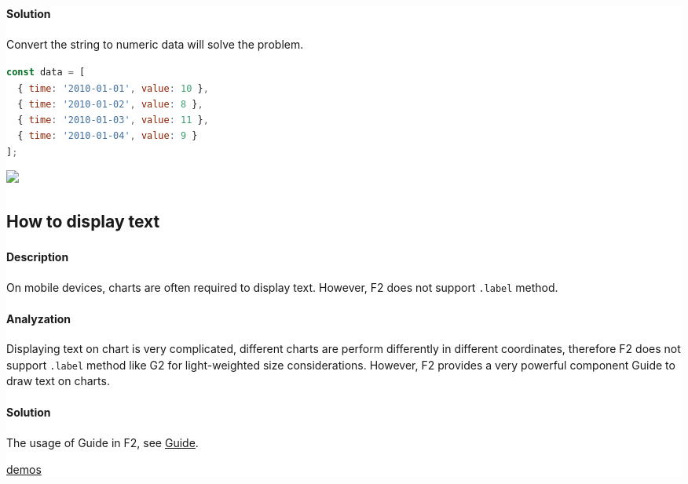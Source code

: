 #### Solution

Convert the string to numeric data will solve the problem.

```js
const data = [
  { time: '2010-01-01', value: 10 },
  { time: '2010-01-02', value: 8 },
  { time: '2010-01-03', value: 11 },
  { time: '2010-01-04', value: 9 }
];
```

<img src="https://gw.alipayobjects.com/zos/rmsportal/IFtApeUkFWwnrdrodfve.png" style="width:500px" />

## How to display text

#### Description

On mobile devices, charts are often required to display text. However, F2 does not support `.label` method.

#### Analyzation

Displaying text on chart is very complicated, different charts are perform differently in different coordinates, therefore F2 does not support `.label` method like G2 for light-weighted size considerations. However, F2 provides a very powerful component Guide to draw text on charts.

#### Solution

The usage of Guide in F2, see [Guide](../api/chart.html#_guide).

[demos](/zh-cn/f2/3.x/demo/column/diy.html)

